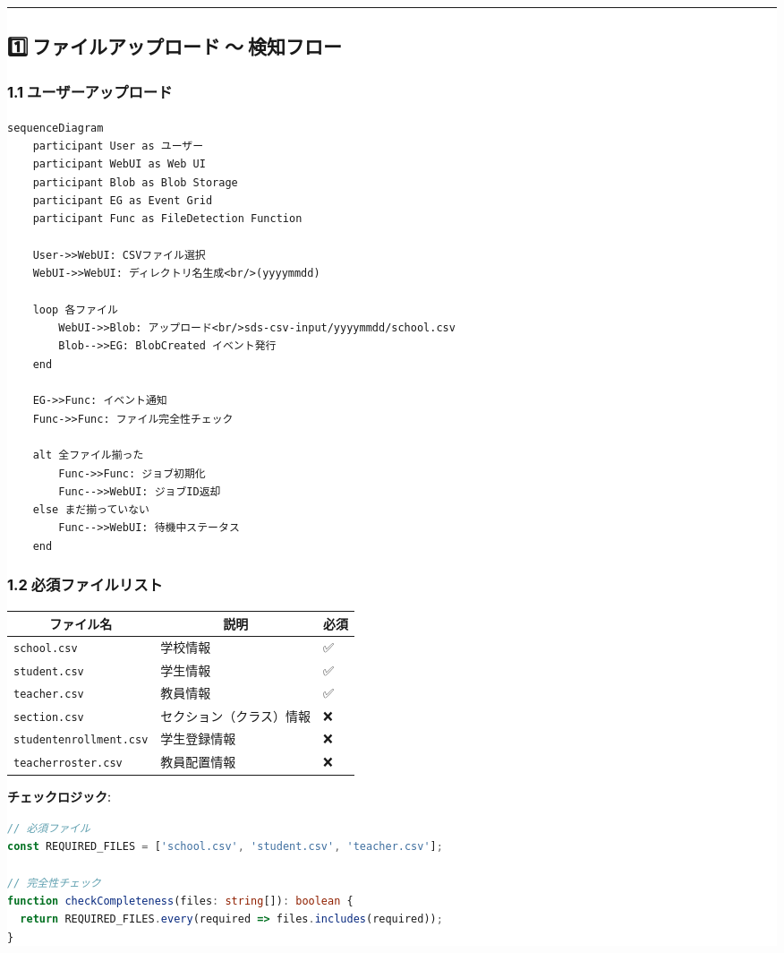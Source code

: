 ```mermaid
```

---

## 1️⃣ ファイルアップロード ～ 検知フロー

### 1.1 ユーザーアップロード

```mermaid
sequenceDiagram
    participant User as ユーザー
    participant WebUI as Web UI
    participant Blob as Blob Storage
    participant EG as Event Grid
    participant Func as FileDetection Function
    
    User->>WebUI: CSVファイル選択
    WebUI->>WebUI: ディレクトリ名生成<br/>(yyyymmdd)
    
    loop 各ファイル
        WebUI->>Blob: アップロード<br/>sds-csv-input/yyyymmdd/school.csv
        Blob-->>EG: BlobCreated イベント発行
    end
    
    EG->>Func: イベント通知
    Func->>Func: ファイル完全性チェック
    
    alt 全ファイル揃った
        Func->>Func: ジョブ初期化
        Func-->>WebUI: ジョブID返却
    else まだ揃っていない
        Func-->>WebUI: 待機中ステータス
    end
```

### 1.2 必須ファイルリスト

| ファイル名 | 説明 | 必須 |
|----------|------|------|
| `school.csv` | 学校情報 | ✅ |
| `student.csv` | 学生情報 | ✅ |
| `teacher.csv` | 教員情報 | ✅ |
| `section.csv` | セクション（クラス）情報 | ❌ |
| `studentenrollment.csv` | 学生登録情報 | ❌ |
| `teacherroster.csv` | 教員配置情報 | ❌ |

**チェックロジック**:
```typescript
// 必須ファイル
const REQUIRED_FILES = ['school.csv', 'student.csv', 'teacher.csv'];

// 完全性チェック
function checkCompleteness(files: string[]): boolean {
  return REQUIRED_FILES.every(required => files.includes(required));
}
```
